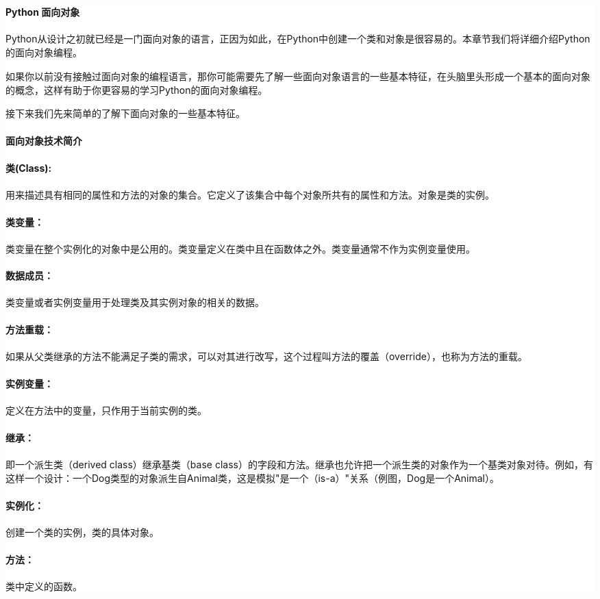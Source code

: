  
#### Python 面向对象

   Python从设计之初就已经是一门面向对象的语言，正因为如此，在Python中创建一个类和对象是很容易的。本章节我们将详细介绍Python的面向对象编程。 

  如果你以前没有接触过面向对象的编程语言，那你可能需要先了解一些面向对象语言的一些基本特征，在头脑里头形成一个基本的面向对象的概念，这样有助于你更容易的学习Python的面向对象编程。 

  接下来我们先来简单的了解下面向对象的一些基本特征。 

 

 

#### 面向对象技术简介

 



#### 类(Class): 

用来描述具有相同的属性和方法的对象的集合。它定义了该集合中每个对象所共有的属性和方法。对象是类的实例。
 


#### 类变量：

类变量在整个实例化的对象中是公用的。类变量定义在类中且在函数体之外。类变量通常不作为实例变量使用。
 


#### 数据成员：

类变量或者实例变量用于处理类及其实例对象的相关的数据。
 


#### 方法重载：

如果从父类继承的方法不能满足子类的需求，可以对其进行改写，这个过程叫方法的覆盖（override），也称为方法的重载。
 


#### 实例变量：

定义在方法中的变量，只作用于当前实例的类。
 


#### 继承：

即一个派生类（derived class）继承基类（base class）的字段和方法。继承也允许把一个派生类的对象作为一个基类对象对待。例如，有这样一个设计：一个Dog类型的对象派生自Animal类，这是模拟"是一个（is-a）"关系（例图，Dog是一个Animal）。
 


#### 实例化：

创建一个类的实例，类的具体对象。
 


#### 方法：

类中定义的函数。
 
